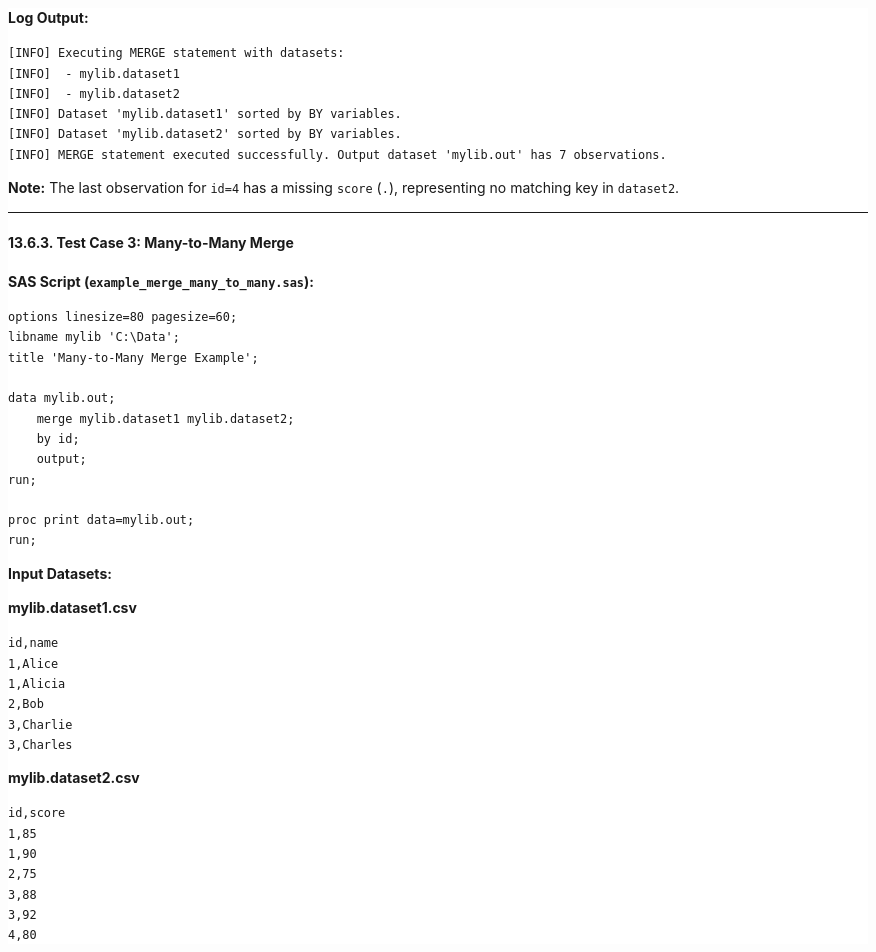 **Log Output:**

```
[INFO] Executing MERGE statement with datasets:
[INFO]  - mylib.dataset1
[INFO]  - mylib.dataset2
[INFO] Dataset 'mylib.dataset1' sorted by BY variables.
[INFO] Dataset 'mylib.dataset2' sorted by BY variables.
[INFO] MERGE statement executed successfully. Output dataset 'mylib.out' has 7 observations.
```

**Note:** The last observation for `id=4` has a missing `score` (`.`), representing no matching key in `dataset2`.

---

#### **13.6.3. Test Case 3: Many-to-Many Merge**

**SAS Script (`example_merge_many_to_many.sas`):**

```sas
options linesize=80 pagesize=60;
libname mylib 'C:\Data';
title 'Many-to-Many Merge Example';

data mylib.out; 
    merge mylib.dataset1 mylib.dataset2;
    by id;
    output; 
run;

proc print data=mylib.out;
run;
```

**Input Datasets:**

**mylib.dataset1.csv**

```
id,name
1,Alice
1,Alicia
2,Bob
3,Charlie
3,Charles
```

**mylib.dataset2.csv**

```
id,score
1,85
1,90
2,75
3,88
3,92
4,80
```
